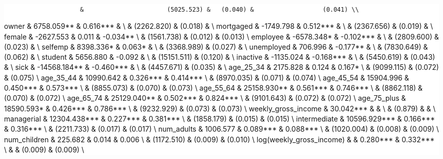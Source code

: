                          &                       (5025.523) &   (0.040) &                   (0.041) \\ 
owner                    &                       6758.059** &  0.616*** &                           \\ 
                         &                       (2262.820) &   (0.018) &                           \\ 
mortgaged                &                        -1749.798 &  0.512*** &                           \\ 
                         &                       (2367.656) &   (0.019) &                           \\ 
female                   &                        -2627.553 &     0.011 &                  -0.034** \\ 
                         &                       (1561.738) &   (0.012) &                   (0.013) \\ 
employee                 &                       -6578.348* & -0.102*** &                           \\ 
                         &                       (2809.600) &   (0.023) &                           \\ 
selfemp                  &                        8398.336* &    0.063* &                           \\ 
                         &                       (3368.989) &   (0.027) &                           \\ 
unemployed               &                          706.996 &  -0.177** &                           \\ 
                         &                       (7830.649) &   (0.062) &                           \\ 
student                  &                         5656.880 &    -0.092 &                           \\ 
                         &                      (15151.511) &   (0.120) &                           \\ 
inactive                 &                        -1135.024 & -0.168*** &                           \\ 
                         &                       (5450.619) &   (0.043) &                           \\ 
sick                     &                     -14568.184** & -0.460*** &                           \\ 
                         &                       (4457.671) &   (0.035) &                           \\ 
age_25_34                &                         2175.828 &     0.124 &                    0.167* \\ 
                         &                       (9099.115) &   (0.072) &                   (0.075) \\ 
age_35_44                &                        10990.642 &  0.326*** &                  0.414*** \\ 
                         &                       (8970.035) &   (0.071) &                   (0.074) \\ 
age_45_54                &                        15904.996 &  0.450*** &                  0.573*** \\ 
                         &                       (8855.073) &   (0.070) &                   (0.073) \\ 
age_55_64                &                      25158.930** &  0.561*** &                  0.746*** \\ 
                         &                       (8862.118) &   (0.070) &                   (0.072) \\ 
age_65_74                &                      25129.040** &  0.502*** &                  0.824*** \\ 
                         &                       (9101.643) &   (0.072) &                   (0.072) \\ 
age_75_plus              &                       18590.593* &  0.426*** &                  0.786*** \\ 
                         &                       (9232.929) &   (0.073) &                   (0.073) \\ 
weekly_gross_income      &                        30.042*** &           &                           \\ 
                         &                          (0.879) &           &                           \\ 
managerial               &                     12304.438*** &  0.227*** &                  0.381*** \\ 
                         &                       (1858.179) &   (0.015) &                   (0.015) \\ 
intermediate             &                     10596.929*** &  0.166*** &                  0.316*** \\ 
                         &                       (2211.733) &   (0.017) &                   (0.017) \\ 
num_adults               &                         1006.577 &  0.089*** &                  0.088*** \\ 
                         &                       (1020.004) &   (0.008) &                   (0.009) \\ 
num_children             &                          225.682 &     0.014 &                     0.006 \\ 
                         &                       (1172.510) &   (0.009) &                   (0.010) \\ 
log(weekly_gross_income) &                                  &  0.280*** &                  0.332*** \\ 
                         &                                  &   (0.009) &                   (0.009) \\ 